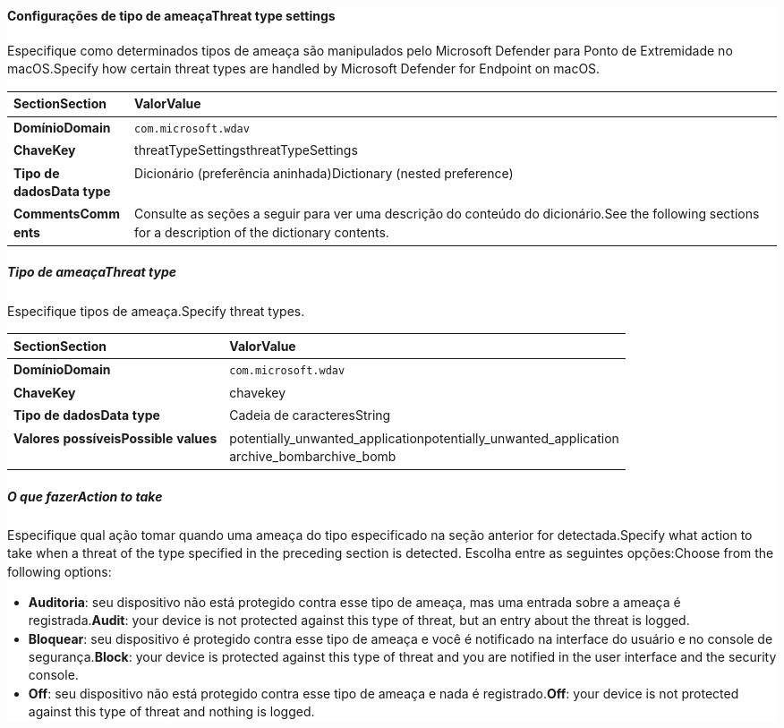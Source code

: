 #### <a name="threat-type-settings"></a><span data-ttu-id="b7dd8-308">Configurações de tipo de ameaça</span><span class="sxs-lookup"><span data-stu-id="b7dd8-308">Threat type settings</span></span>

<span data-ttu-id="b7dd8-309">Especifique como determinados tipos de ameaça são manipulados pelo Microsoft Defender para Ponto de Extremidade no macOS.</span><span class="sxs-lookup"><span data-stu-id="b7dd8-309">Specify how certain threat types are handled by Microsoft Defender for Endpoint on macOS.</span></span>

|<span data-ttu-id="b7dd8-310">Section</span><span class="sxs-lookup"><span data-stu-id="b7dd8-310">Section</span></span>|<span data-ttu-id="b7dd8-311">Valor</span><span class="sxs-lookup"><span data-stu-id="b7dd8-311">Value</span></span>|
|:---|:---|
| <span data-ttu-id="b7dd8-312">**Domínio**</span><span class="sxs-lookup"><span data-stu-id="b7dd8-312">**Domain**</span></span> | `com.microsoft.wdav` |
| <span data-ttu-id="b7dd8-313">**Chave**</span><span class="sxs-lookup"><span data-stu-id="b7dd8-313">**Key**</span></span> | <span data-ttu-id="b7dd8-314">threatTypeSettings</span><span class="sxs-lookup"><span data-stu-id="b7dd8-314">threatTypeSettings</span></span> |
| <span data-ttu-id="b7dd8-315">**Tipo de dados**</span><span class="sxs-lookup"><span data-stu-id="b7dd8-315">**Data type**</span></span> | <span data-ttu-id="b7dd8-316">Dicionário (preferência aninhada)</span><span class="sxs-lookup"><span data-stu-id="b7dd8-316">Dictionary (nested preference)</span></span> |
| <span data-ttu-id="b7dd8-317">**Comments**</span><span class="sxs-lookup"><span data-stu-id="b7dd8-317">**Comments**</span></span> | <span data-ttu-id="b7dd8-318">Consulte as seções a seguir para ver uma descrição do conteúdo do dicionário.</span><span class="sxs-lookup"><span data-stu-id="b7dd8-318">See the following sections for a description of the dictionary contents.</span></span> |

##### <a name="threat-type"></a><span data-ttu-id="b7dd8-319">Tipo de ameaça</span><span class="sxs-lookup"><span data-stu-id="b7dd8-319">Threat type</span></span>

<span data-ttu-id="b7dd8-320">Especifique tipos de ameaça.</span><span class="sxs-lookup"><span data-stu-id="b7dd8-320">Specify threat types.</span></span>

|<span data-ttu-id="b7dd8-321">Section</span><span class="sxs-lookup"><span data-stu-id="b7dd8-321">Section</span></span>|<span data-ttu-id="b7dd8-322">Valor</span><span class="sxs-lookup"><span data-stu-id="b7dd8-322">Value</span></span>|
|:---|:---|
| <span data-ttu-id="b7dd8-323">**Domínio**</span><span class="sxs-lookup"><span data-stu-id="b7dd8-323">**Domain**</span></span> | `com.microsoft.wdav` |
| <span data-ttu-id="b7dd8-324">**Chave**</span><span class="sxs-lookup"><span data-stu-id="b7dd8-324">**Key**</span></span> | <span data-ttu-id="b7dd8-325">chave</span><span class="sxs-lookup"><span data-stu-id="b7dd8-325">key</span></span> |
| <span data-ttu-id="b7dd8-326">**Tipo de dados**</span><span class="sxs-lookup"><span data-stu-id="b7dd8-326">**Data type**</span></span> | <span data-ttu-id="b7dd8-327">Cadeia de caracteres</span><span class="sxs-lookup"><span data-stu-id="b7dd8-327">String</span></span> |
| <span data-ttu-id="b7dd8-328">**Valores possíveis**</span><span class="sxs-lookup"><span data-stu-id="b7dd8-328">**Possible values**</span></span> | <span data-ttu-id="b7dd8-329">potentially_unwanted_application</span><span class="sxs-lookup"><span data-stu-id="b7dd8-329">potentially_unwanted_application</span></span> <br/> <span data-ttu-id="b7dd8-330">archive_bomb</span><span class="sxs-lookup"><span data-stu-id="b7dd8-330">archive_bomb</span></span> |

##### <a name="action-to-take"></a><span data-ttu-id="b7dd8-331">O que fazer</span><span class="sxs-lookup"><span data-stu-id="b7dd8-331">Action to take</span></span>

<span data-ttu-id="b7dd8-332">Especifique qual ação tomar quando uma ameaça do tipo especificado na seção anterior for detectada.</span><span class="sxs-lookup"><span data-stu-id="b7dd8-332">Specify what action to take when a threat of the type specified in the preceding section is detected.</span></span> <span data-ttu-id="b7dd8-333">Escolha entre as seguintes opções:</span><span class="sxs-lookup"><span data-stu-id="b7dd8-333">Choose from the following options:</span></span>

- <span data-ttu-id="b7dd8-334">**Auditoria**: seu dispositivo não está protegido contra esse tipo de ameaça, mas uma entrada sobre a ameaça é registrada.</span><span class="sxs-lookup"><span data-stu-id="b7dd8-334">**Audit**: your device is not protected against this type of threat, but an entry about the threat is logged.</span></span>
- <span data-ttu-id="b7dd8-335">**Bloquear**: seu dispositivo é protegido contra esse tipo de ameaça e você é notificado na interface do usuário e no console de segurança.</span><span class="sxs-lookup"><span data-stu-id="b7dd8-335">**Block**: your device is protected against this type of threat and you are notified in the user interface and the security console.</span></span>
- <span data-ttu-id="b7dd8-336">**Off**: seu dispositivo não está protegido contra esse tipo de ameaça e nada é registrado.</span><span class="sxs-lookup"><span data-stu-id="b7dd8-336">**Off**: your device is not protected against this type of threat and nothing is logged.</span></span>
